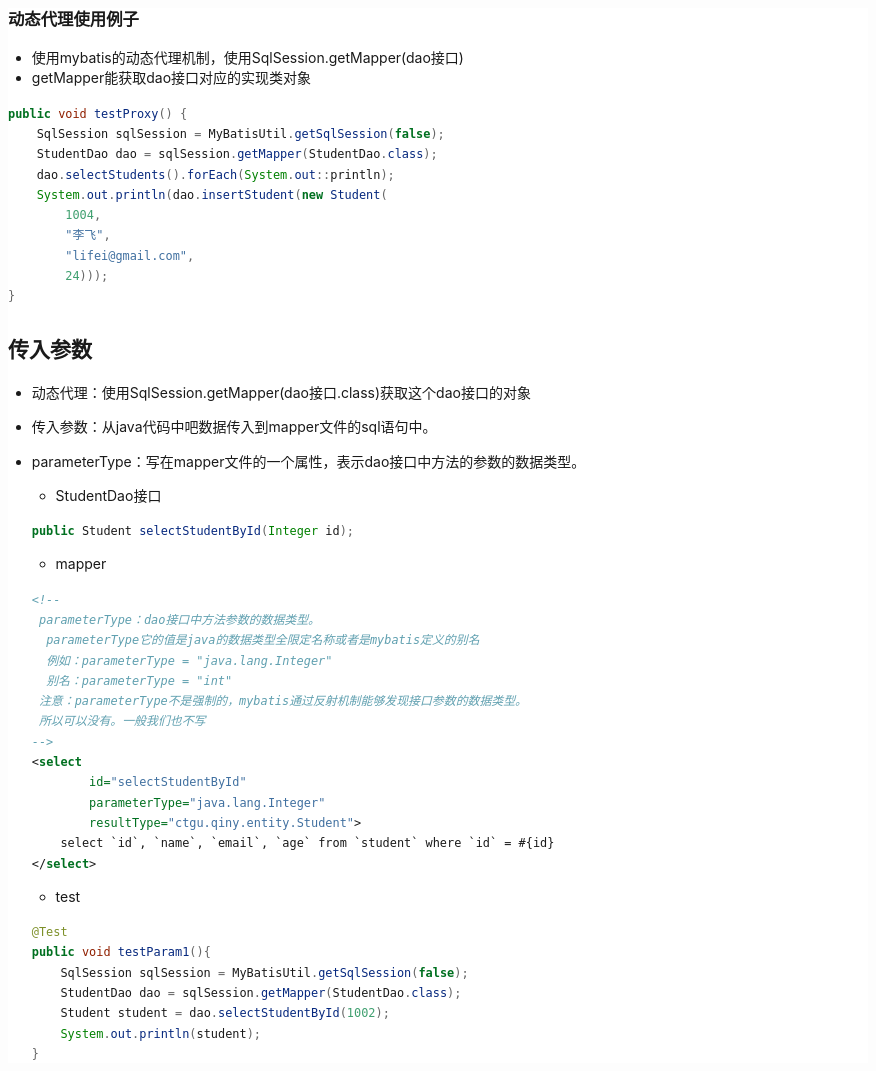 ### 动态代理使用例子

* 使用mybatis的动态代理机制，使用SqlSession.getMapper(dao接口)
* getMapper能获取dao接口对应的实现类对象

```java
public void testProxy() {
    SqlSession sqlSession = MyBatisUtil.getSqlSession(false);
    StudentDao dao = sqlSession.getMapper(StudentDao.class);
    dao.selectStudents().forEach(System.out::println);
    System.out.println(dao.insertStudent(new Student(
        1004,
        "李飞", 
        "lifei@gmail.com",
        24)));
}
```

## 传入参数

* 动态代理：使用SqlSession.getMapper(dao接口.class)获取这个dao接口的对象

* 传入参数：从java代码中吧数据传入到mapper文件的sql语句中。

* parameterType：写在mapper文件的一个属性，表示dao接口中方法的参数的数据类型。

  * StudentDao接口

  ```java
  public Student selectStudentById(Integer id);
  ```

  * mapper

  ```xml
  <!--
   parameterType：dao接口中方法参数的数据类型。
  	parameterType它的值是java的数据类型全限定名称或者是mybatis定义的别名
  	例如：parameterType = "java.lang.Integer"
  	别名：parameterType = "int"
   注意：parameterType不是强制的，mybatis通过反射机制能够发现接口参数的数据类型。
   所以可以没有。一般我们也不写
  -->
  <select 
          id="selectStudentById" 
          parameterType="java.lang.Integer" 
          resultType="ctgu.qiny.entity.Student">
      select `id`, `name`, `email`, `age` from `student` where `id` = #{id}
  </select>
  ```

  * test

  ```java
  @Test
  public void testParam1(){
      SqlSession sqlSession = MyBatisUtil.getSqlSession(false);
      StudentDao dao = sqlSession.getMapper(StudentDao.class);
      Student student = dao.selectStudentById(1002);
      System.out.println(student);
  }
  ```
